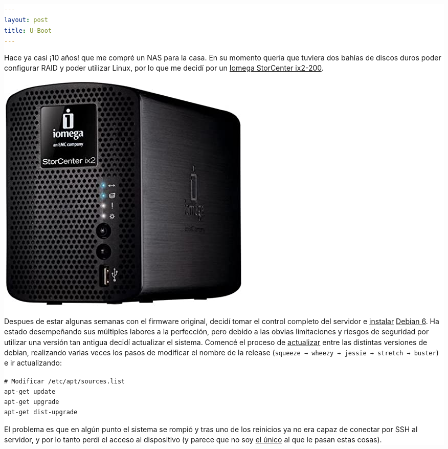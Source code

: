 ```yaml
---
layout: post
title: U-Boot
---
```


Hace ya casi ¡10 años! que me compré un NAS para la casa. En su momento quería que tuviera dos bahías de discos duros poder configurar RAID y poder utilizar Linux, por lo que me decidí por un [Iomega StorCenter ix2-200][iomega].

![](/assets/iomega-ix2.jpg)

Despues de estar algunas semanas con el firmware original, decidí tomar el control completo del servidor e [instalar][instalar-debian1] [Debian 6][instalar-debian2]. Ha estado desempeñando sus múltiples labores a la perfección, pero debido a las obvias limitaciones y riesgos de seguridad por utilizar una versión tan antigua decidí actualizar el sistema. Comencé el proceso de [actualizar][debian-upgrade] entre las distintas versiones de debian, realizando varias veces los pasos de modificar el nombre de la release (`squeeze → wheezy → jessie → stretch → buster`) e ir actualizando:

~~~
# Modificar /etc/apt/sources.list 
apt-get update
apt-get upgrade
apt-get dist-upgrade
~~~

El problema es que en algún punto el sistema se rompió y tras uno de los reinicios ya no era capaz de conectar por SSH al servidor, y por lo tanto perdí el acceso al dispositivo (y parece que no soy [el único][failed-upgrade] al que le pasan estas cosas).


[iomega]: https://techcrunch.com/2009/11/04/review-iomega-storcenter-ix2-200-nas/
[instalar-debian1]: https://web.archive.org/web/20190307130532/http://iomega.nas-central.org/wiki/Category:Ix2-200-install-debian
[instalar-debian2]: https://lists.debian.org/debian-arm/2016/02/msg00075.html
[debian-upgrade]: https://www.prado.lt/how-to-upgrade-debian-7-wheezy-to-10-buster-safely
[failed-upgrade]: https://lars.karlslund.dk/2011/11/recovering-iomega-ix2-200-nas-after-failed-upgrade/
[serial-app]: https://www.decisivetactics.com/products/serial/
[tftp-mac]: https://rick.cogley.info/post/run-a-tftp-server-on-mac-osx/
[instalador]: http://ftp.debian.org/debian/dists/jessie/main/installer-armel/current/images/kirkwood/netboot/marvell/openrd/
[marvel]: https://www.kernel.org/doc/html/latest/arm/marvel.html#kirkwood-family
[crossbuild]: https://wiki.debian.org/HowToCrossBuildAnOfficialDebianKernelPackage
[device-tree]: https://en.wikipedia.org/wiki/Device_tree
[add-dtbs]: https://www.id3p.de/english-kirkwood-orion-mainline-linux-4-12-for-tk71/?lang=en
[leds]: https://patchwork.kernel.org/patch/1349351/